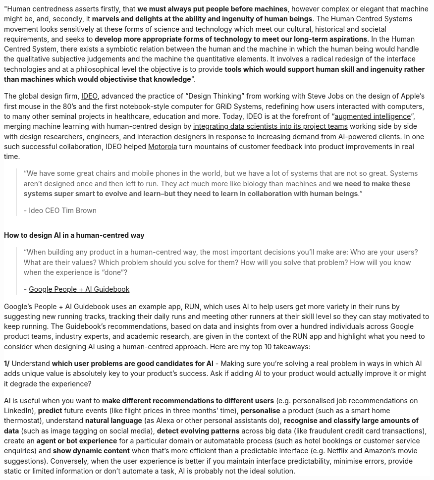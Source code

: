"Human centredness asserts firstly, that **we must always put people before machines**, however complex or elegant that machine might be, and, secondly, it **marvels and delights at the ability and ingenuity of human beings**. The Human Centred Systems movement looks sensitively at these forms of science and technology which meet our cultural, historical and societal requirements, and seeks to **develop more appropriate forms of technology to meet our long-term aspirations**. In the Human Centred System, there exists a symbiotic relation between the human and the machine in which the human being would handle the qualitative subjective judgements and the machine the quantitative elements. It involves a radical redesign of the interface technologies and at a philosophical level the objective is to provide **tools which would support human skill and ingenuity rather than machines which would objectivise that knowledge**".

The global design firm, [IDEO](https://www.ideo.com/about), advanced the practice of “Design Thinking” from working with Steve Jobs on the design of Apple’s first mouse in the 80’s and the first notebook-style computer for GRiD Systems, redefining how users interacted with computers, to many other seminal projects in healthcare, education and more. Today, IDEO is at the forefront of “[augmented intelligence](https://www.ideo.com/post/ideos-beliefs-about-creating-value-through-augmented-intelligence)”, merging machine learning with human-centred design by [integrating data scientists into its project teams](https://www.fastcompany.com/90147010/exclusive-ideos-plan-to-stage-an-ai-revolution) working side by side with design researchers, engineers, and interaction designers in response to increasing demand from AI-powered clients. In one such successful collaboration, IDEO helped [Motorola](https://www.ideo.com/case-study/crunching-customer-data-to-deliver-better-smartphones) turn mountains of customer feedback into product improvements in real time.

> “We have some great chairs and mobile phones in the world, but we have a lot of systems that are not so great. Systems aren’t designed once and then left to run. They act much more like biology than machines and **we need to make these systems super smart to evolve and learn–but they need to learn in collaboration with human beings**.” 
>
> \- Ideo CEO Tim Brown

##   
**How to design AI in a human-centred way**

> “When building any product in a human-centred way, the most important decisions you’ll make are: Who are your users? What are their values? Which problem should you solve for them? How will you solve that problem? How will you know when the experience is “done”?
>
> \- [Google People + AI Guidebook](https://pair.withgoogle.com/guidebook/)

  
Google’s People + AI Guidebook uses an example app, RUN, which uses AI to help users get more variety in their runs by suggesting new running tracks, tracking their daily runs and meeting other runners at their skill level so they can stay motivated to keep running. The Guidebook’s recommendations, based on data and insights from over a hundred individuals across Google product teams, industry experts, and academic research, are given in the context of the RUN app and highlight what you need to consider when designing AI using a human-centred approach. Here are my top 10 takeaways:

**1/** Understand **which user problems are good candidates for AI** - Making sure you’re solving a real problem in ways in which AI adds unique value is absolutely key to your product’s success. Ask if adding AI to your product would actually improve it or might it degrade the experience?

AI is useful when you want to **make different recommendations to different users** (e.g. personalised job recommendations on LinkedIn), **predict** future events (like flight prices in three months’ time), **personalise** a product (such as a smart home thermostat), understand **natural language** (as Alexa or other personal assistants do), **recognise and classify large amounts of data** (such as image tagging on social media), **detect evolving patterns** across big data (like fraudulent credit card transactions), create an **agent or bot experience** for a particular domain or automatable process (such as hotel bookings or customer service enquiries) and **show dynamic content** when that’s more efficient than a predictable interface (e.g. Netflix and Amazon’s movie suggestions). Conversely, when the user experience is better if you maintain interface predictability, minimise errors, provide static or limited information or don’t automate a task, AI is probably not the ideal solution.
